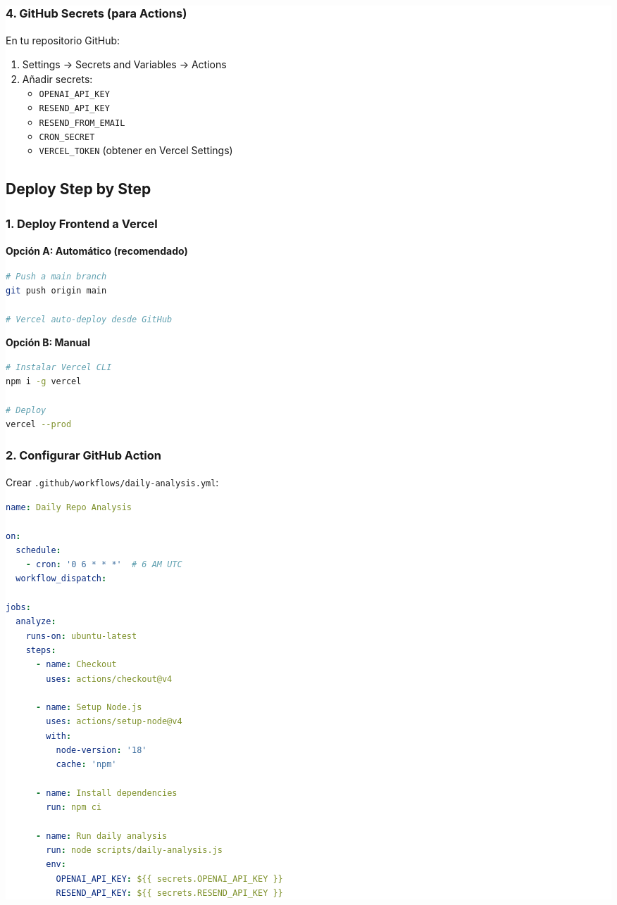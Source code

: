 ### 4. GitHub Secrets (para Actions)

En tu repositorio GitHub:
1. Settings → Secrets and Variables → Actions
2. Añadir secrets:
   - `OPENAI_API_KEY`
   - `RESEND_API_KEY` 
   - `RESEND_FROM_EMAIL`
   - `CRON_SECRET`
   - `VERCEL_TOKEN` (obtener en Vercel Settings)

## Deploy Step by Step

### 1. Deploy Frontend a Vercel

**Opción A: Automático (recomendado)**
```bash
# Push a main branch
git push origin main

# Vercel auto-deploy desde GitHub
```

**Opción B: Manual**
```bash
# Instalar Vercel CLI
npm i -g vercel

# Deploy
vercel --prod
```

### 2. Configurar GitHub Action

Crear `.github/workflows/daily-analysis.yml`:
```yaml
name: Daily Repo Analysis

on:
  schedule:
    - cron: '0 6 * * *'  # 6 AM UTC
  workflow_dispatch:

jobs:
  analyze:
    runs-on: ubuntu-latest
    steps:
      - name: Checkout
        uses: actions/checkout@v4

      - name: Setup Node.js
        uses: actions/setup-node@v4
        with:
          node-version: '18'
          cache: 'npm'

      - name: Install dependencies
        run: npm ci

      - name: Run daily analysis
        run: node scripts/daily-analysis.js
        env:
          OPENAI_API_KEY: ${{ secrets.OPENAI_API_KEY }}
          RESEND_API_KEY: ${{ secrets.RESEND_API_KEY }}
```